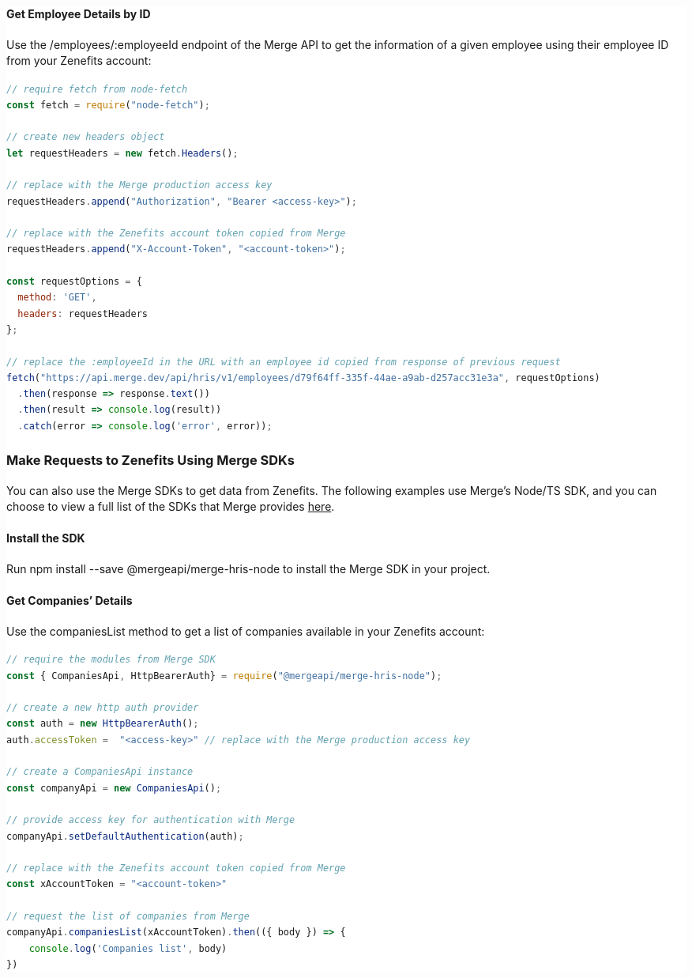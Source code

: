 #### Get Employee Details by ID

Use the /employees/:employeeId endpoint of the Merge API to get the information of a given employee using their employee ID from your Zenefits account:

```javascript
// require fetch from node-fetch
const fetch = require("node-fetch");

// create new headers object
let requestHeaders = new fetch.Headers();

// replace with the Merge production access key
requestHeaders.append("Authorization", "Bearer <access-key>");

// replace with the Zenefits account token copied from Merge
requestHeaders.append("X-Account-Token", "<account-token>");

const requestOptions = {
  method: 'GET',
  headers: requestHeaders
};

// replace the :employeeId in the URL with an employee id copied from response of previous request
fetch("https://api.merge.dev/api/hris/v1/employees/d79f64ff-335f-44ae-a9ab-d257acc31e3a", requestOptions)
  .then(response => response.text())
  .then(result => console.log(result))
  .catch(error => console.log('error', error));
```

### Make Requests to Zenefits Using Merge SDKs

You can also use the Merge SDKs to get data from Zenefits. The following examples use Merge’s Node/TS SDK, and you can choose to view a full list of the SDKs that Merge provides [here](https://merge.dev/docs/sdk/).

#### Install the SDK

Run npm install --save @mergeapi/merge-hris-node to install the Merge SDK in your project.

#### Get Companies’ Details

Use the companiesList method to get a list of companies available in your Zenefits account:

```javascript
// require the modules from Merge SDK
const { CompaniesApi, HttpBearerAuth} = require("@mergeapi/merge-hris-node");

// create a new http auth provider
const auth = new HttpBearerAuth();
auth.accessToken =  "<access-key>" // replace with the Merge production access key

// create a CompaniesApi instance
const companyApi = new CompaniesApi();

// provide access key for authentication with Merge
companyApi.setDefaultAuthentication(auth);

// replace with the Zenefits account token copied from Merge
const xAccountToken = "<account-token>"

// request the list of companies from Merge
companyApi.companiesList(xAccountToken).then(({ body }) => {
    console.log('Companies list', body)
})
```